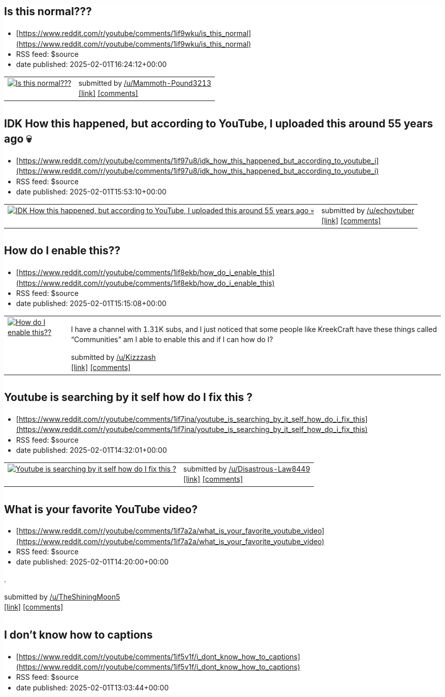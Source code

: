 ## Is this normal???
 - [https://www.reddit.com/r/youtube/comments/1if9wku/is_this_normal](https://www.reddit.com/r/youtube/comments/1if9wku/is_this_normal)
 - RSS feed: $source
 - date published: 2025-02-01T16:24:12+00:00

<table> <tr><td> <a href="https://www.reddit.com/r/youtube/comments/1if9wku/is_this_normal/"> <img src="https://preview.redd.it/gcu6y2szzjge1.jpeg?width=640&amp;crop=smart&amp;auto=webp&amp;s=022ba051d0bed13a79097d2b3fc5e5632c24593a" alt="Is this normal???" title="Is this normal???" /> </a> </td><td> &#32; submitted by &#32; <a href="https://www.reddit.com/user/Mammoth-Pound3213"> /u/Mammoth-Pound3213 </a> <br/> <span><a href="https://i.redd.it/gcu6y2szzjge1.jpeg">[link]</a></span> &#32; <span><a href="https://www.reddit.com/r/youtube/comments/1if9wku/is_this_normal/">[comments]</a></span> </td></tr></table>

## IDK How this happened, but according to YouTube, I uploaded this around 55 years ago 💀
 - [https://www.reddit.com/r/youtube/comments/1if97u8/idk_how_this_happened_but_according_to_youtube_i](https://www.reddit.com/r/youtube/comments/1if97u8/idk_how_this_happened_but_according_to_youtube_i)
 - RSS feed: $source
 - date published: 2025-02-01T15:53:10+00:00

<table> <tr><td> <a href="https://www.reddit.com/r/youtube/comments/1if97u8/idk_how_this_happened_but_according_to_youtube_i/"> <img src="https://preview.redd.it/8yks99f5ujge1.png?width=640&amp;crop=smart&amp;auto=webp&amp;s=832bcfb06646bb5465784f219314b8d4c27ce322" alt="IDK How this happened, but according to YouTube, I uploaded this around 55 years ago 💀" title="IDK How this happened, but according to YouTube, I uploaded this around 55 years ago 💀" /> </a> </td><td> &#32; submitted by &#32; <a href="https://www.reddit.com/user/echovtuber"> /u/echovtuber </a> <br/> <span><a href="https://i.redd.it/8yks99f5ujge1.png">[link]</a></span> &#32; <span><a href="https://www.reddit.com/r/youtube/comments/1if97u8/idk_how_this_happened_but_according_to_youtube_i/">[comments]</a></span> </td></tr></table>

## How do I enable this??
 - [https://www.reddit.com/r/youtube/comments/1if8ekb/how_do_i_enable_this](https://www.reddit.com/r/youtube/comments/1if8ekb/how_do_i_enable_this)
 - RSS feed: $source
 - date published: 2025-02-01T15:15:08+00:00

<table> <tr><td> <a href="https://www.reddit.com/r/youtube/comments/1if8ekb/how_do_i_enable_this/"> <img src="https://preview.redd.it/hkz6y7aunjge1.jpeg?width=640&amp;crop=smart&amp;auto=webp&amp;s=32569b327133c36ef2037c1316440638dcba2113" alt="How do I enable this??" title="How do I enable this??" /> </a> </td><td> <div class="md"><p>I have a channel with 1.31K subs, and I just noticed that some people like KreekCraft have these things called “Communities” am I able to enable this and if I can how do I?</p> </div> &#32; submitted by &#32; <a href="https://www.reddit.com/user/Kizzzash"> /u/Kizzzash </a> <br/> <span><a href="https://i.redd.it/hkz6y7aunjge1.jpeg">[link]</a></span> &#32; <span><a href="https://www.reddit.com/r/youtube/comments/1if8ekb/how_do_i_enable_this/">[comments]</a></span> </td></tr></table>

## Youtube is searching by it self how do I fix this ?
 - [https://www.reddit.com/r/youtube/comments/1if7ina/youtube_is_searching_by_it_self_how_do_i_fix_this](https://www.reddit.com/r/youtube/comments/1if7ina/youtube_is_searching_by_it_self_how_do_i_fix_this)
 - RSS feed: $source
 - date published: 2025-02-01T14:32:01+00:00

<table> <tr><td> <a href="https://www.reddit.com/r/youtube/comments/1if7ina/youtube_is_searching_by_it_self_how_do_i_fix_this/"> <img src="https://preview.redd.it/n91t9t75gjge1.jpeg?width=640&amp;crop=smart&amp;auto=webp&amp;s=c3dd4ca37ca79da9f3f0f97dd6c6a59421c8aa63" alt="Youtube is searching by it self how do I fix this ?" title="Youtube is searching by it self how do I fix this ?" /> </a> </td><td> &#32; submitted by &#32; <a href="https://www.reddit.com/user/Disastrous-Law8449"> /u/Disastrous-Law8449 </a> <br/> <span><a href="https://i.redd.it/n91t9t75gjge1.jpeg">[link]</a></span> &#32; <span><a href="https://www.reddit.com/r/youtube/comments/1if7ina/youtube_is_searching_by_it_self_how_do_i_fix_this/">[comments]</a></span> </td></tr></table>

## What is your favorite YouTube video?
 - [https://www.reddit.com/r/youtube/comments/1if7a2a/what_is_your_favorite_youtube_video](https://www.reddit.com/r/youtube/comments/1if7a2a/what_is_your_favorite_youtube_video)
 - RSS feed: $source
 - date published: 2025-02-01T14:20:00+00:00

<div class="md"><p>.</p> </div> &#32; submitted by &#32; <a href="https://www.reddit.com/user/TheShiningMoon5"> /u/TheShiningMoon5 </a> <br/> <span><a href="https://www.reddit.com/r/youtube/comments/1if7a2a/what_is_your_favorite_youtube_video/">[link]</a></span> &#32; <span><a href="https://www.reddit.com/r/youtube/comments/1if7a2a/what_is_your_favorite_youtube_video/">[comments]</a></span>

## I don’t know how to captions
 - [https://www.reddit.com/r/youtube/comments/1if5v1f/i_dont_know_how_to_captions](https://www.reddit.com/r/youtube/comments/1if5v1f/i_dont_know_how_to_captions)
 - RSS feed: $source
 - date published: 2025-02-01T13:03:44+00:00

